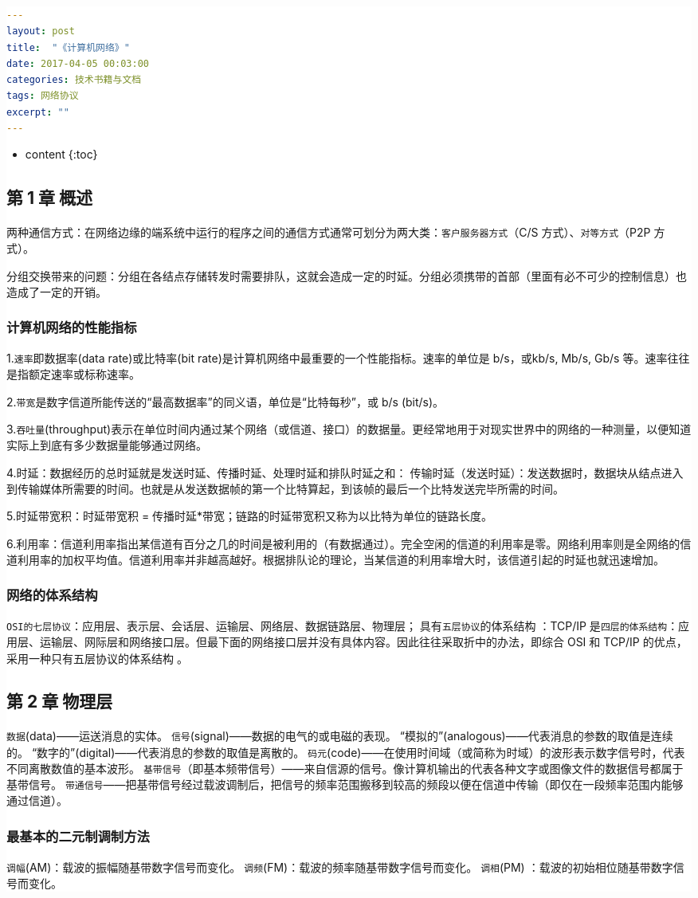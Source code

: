 ```yaml
---
layout: post
title:  "《计算机网络》"
date: 2017-04-05 00:03:00
categories: 技术书籍与文档
tags: 网络协议
excerpt: ""
---
```


* content
{:toc}

## 第 1 章   概述
两种通信方式：在网络边缘的端系统中运行的程序之间的通信方式通常可划分为两大类：`客户服务器方式`（C/S 方式）、`对等方式`（P2P 方式）。  

分组交换带来的问题：分组在各结点存储转发时需要排队，这就会造成一定的时延。分组必须携带的首部（里面有必不可少的控制信息）也造成了一定的开销。 

### 计算机网络的性能指标
1.`速率`即数据率(data rate)或比特率(bit rate)是计算机网络中最重要的一个性能指标。速率的单位是 b/s，或kb/s, Mb/s, Gb/s 等。速率往往是指额定速率或标称速率。  

2.`带宽`是数字信道所能传送的“最高数据率”的同义语，单位是“比特每秒”，或 b/s (bit/s)。    

3.`吞吐量`(throughput)表示在单位时间内通过某个网络（或信道、接口）的数据量。更经常地用于对现实世界中的网络的一种测量，以便知道实际上到底有多少数据量能够通过网络。

4.时延：数据经历的总时延就是发送时延、传播时延、处理时延和排队时延之和：
传输时延（发送时延）：发送数据时，数据块从结点进入到传输媒体所需要的时间。也就是从发送数据帧的第一个比特算起，到该帧的最后一个比特发送完毕所需的时间。

5.时延带宽积：时延带宽积 = 传播时延*带宽；链路的时延带宽积又称为以比特为单位的链路长度。 

6.利用率：信道利用率指出某信道有百分之几的时间是被利用的（有数据通过）。完全空闲的信道的利用率是零。网络利用率则是全网络的信道利用率的加权平均值。信道利用率并非越高越好。根据排队论的理论，当某信道的利用率增大时，该信道引起的时延也就迅速增加。

### 网络的体系结构
`OSI的七层协议`：应用层、表示层、会话层、运输层、网络层、数据链路层、物理层；
具有`五层协议`的体系结构 ：TCP/IP 是`四层的体系结构`：应用层、运输层、网际层和网络接口层。但最下面的网络接口层并没有具体内容。因此往往采取折中的办法，即综合 OSI 和 TCP/IP 的优点，采用一种只有五层协议的体系结构 。

## 第 2 章  物理层
`数据`(data)——运送消息的实体。
`信号`(signal)——数据的电气的或电磁的表现。 
“模拟的”(analogous)——代表消息的参数的取值是连续的。 
“数字的”(digital)——代表消息的参数的取值是离散的。 
`码元`(code)——在使用时间域（或简称为时域）的波形表示数字信号时，代表不同离散数值的基本波形。
`基带信号`（即基本频带信号）——来自信源的信号。像计算机输出的代表各种文字或图像文件的数据信号都属于基带信号。
`带通信号`——把基带信号经过载波调制后，把信号的频率范围搬移到较高的频段以便在信道中传输（即仅在一段频率范围内能够通过信道）。

### 最基本的二元制调制方法
`调幅`(AM)：载波的振幅随基带数字信号而变化。 
`调频`(FM)：载波的频率随基带数字信号而变化。
`调相`(PM) ：载波的初始相位随基带数字信号而变化。  

